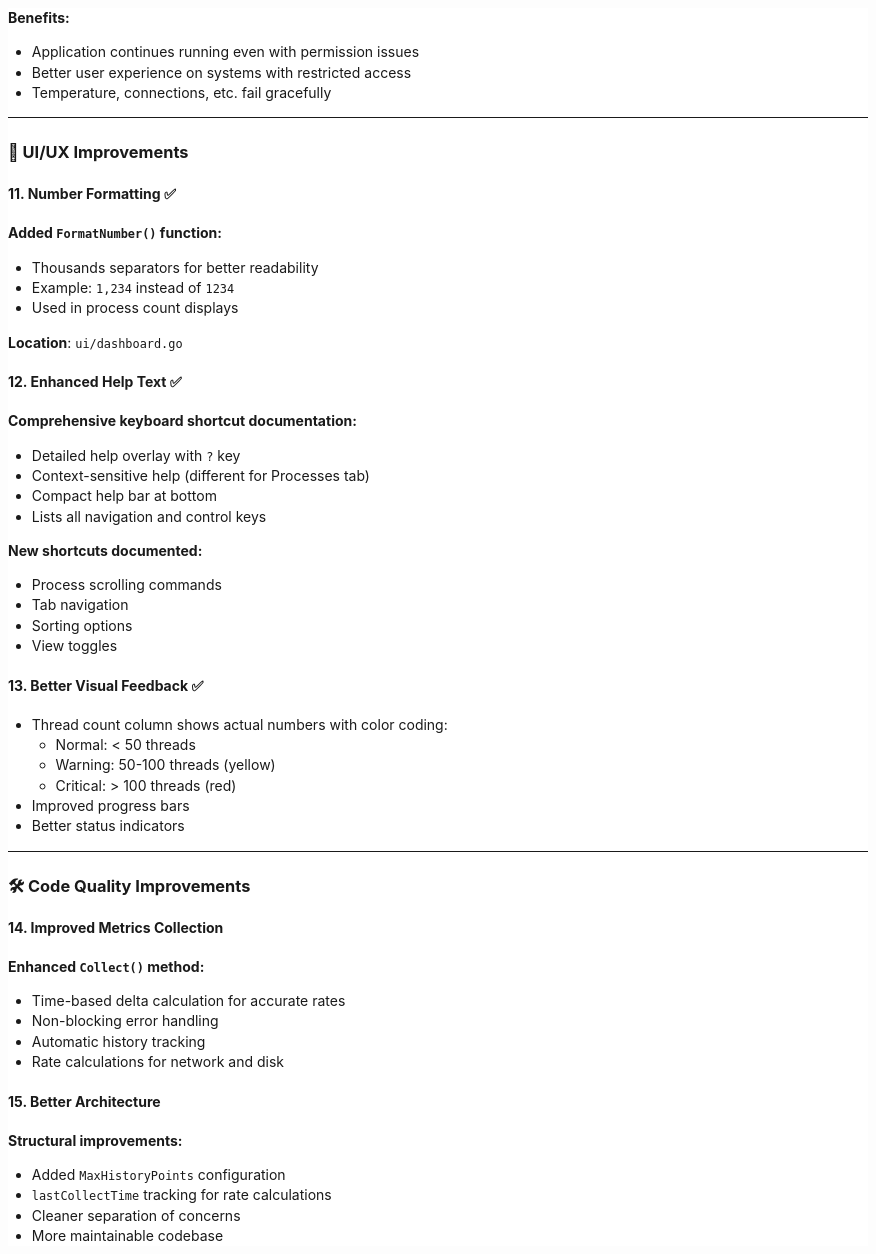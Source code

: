 **Benefits:**
- Application continues running even with permission issues
- Better user experience on systems with restricted access
- Temperature, connections, etc. fail gracefully

---

### 🎨 UI/UX Improvements

#### 11. **Number Formatting** ✅
**Added `FormatNumber()` function:**
- Thousands separators for better readability
- Example: `1,234` instead of `1234`
- Used in process count displays

**Location**: `ui/dashboard.go`

#### 12. **Enhanced Help Text** ✅
**Comprehensive keyboard shortcut documentation:**
- Detailed help overlay with `?` key
- Context-sensitive help (different for Processes tab)
- Compact help bar at bottom
- Lists all navigation and control keys

**New shortcuts documented:**
- Process scrolling commands
- Tab navigation
- Sorting options
- View toggles

#### 13. **Better Visual Feedback** ✅
- Thread count column shows actual numbers with color coding:
  - Normal: < 50 threads
  - Warning: 50-100 threads (yellow)
  - Critical: > 100 threads (red)
- Improved progress bars
- Better status indicators

---

### 🛠️ Code Quality Improvements

#### 14. **Improved Metrics Collection**
**Enhanced `Collect()` method:**
- Time-based delta calculation for accurate rates
- Non-blocking error handling
- Automatic history tracking
- Rate calculations for network and disk

#### 15. **Better Architecture**
**Structural improvements:**
- Added `MaxHistoryPoints` configuration
- `lastCollectTime` tracking for rate calculations
- Cleaner separation of concerns
- More maintainable codebase
